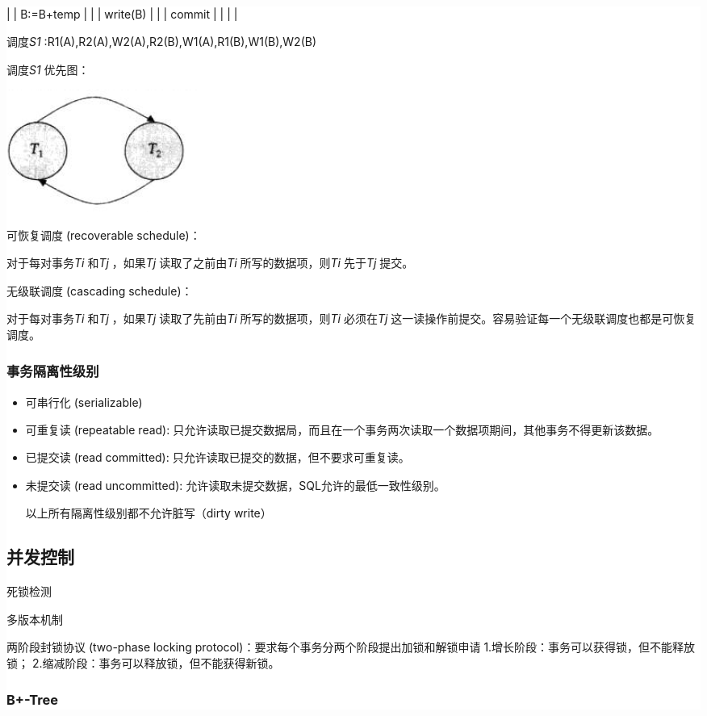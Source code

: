 |          |  B:=B+temp  |
|          |  write(B)   |
|          |   commit    |
|          |             |

调度*S1* :R1(A),R2(A),W2(A),R2(B),W1(A),R1(B),W1(B),W2(B)

调度*S1* 优先图：

![image-20200626104029846](lucid.assets/image-20200626104029846.png) 

可恢复调度 (recoverable schedule)：

对于每对事务*Ti* 和*Tj* ，如果*Tj* 读取了之前由*Ti* 所写的数据项，则*Ti* 先于*Tj* 提交。

无级联调度 (cascading schedule)：

对于每对事务*Ti* 和*Tj* ，如果*Tj* 读取了先前由*Ti* 所写的数据项，则*Ti* 必须在*Tj* 这一读操作前提交。容易验证每一个无级联调度也都是可恢复调度。

### 事务隔离性级别

+ 可串行化 (serializable)

+ 可重复读 (repeatable read): 只允许读取已提交数据局，而且在一个事务两次读取一个数据项期间，其他事务不得更新该数据。

+ 已提交读 (read committed): 只允许读取已提交的数据，但不要求可重复读。

+ 未提交读 (read uncommitted): 允许读取未提交数据，SQL允许的最低一致性级别。

  以上所有隔离性级别都不允许脏写（dirty write）																																																																																																																																																																																																	

## 并发控制

死锁检测

多版本机制

两阶段封锁协议 (two-phase locking protocol)：要求每个事务分两个阶段提出加锁和解锁申请
1.增长阶段：事务可以获得锁，但不能释放锁；
2.缩减阶段：事务可以释放锁，但不能获得新锁。







### B+-Tree
